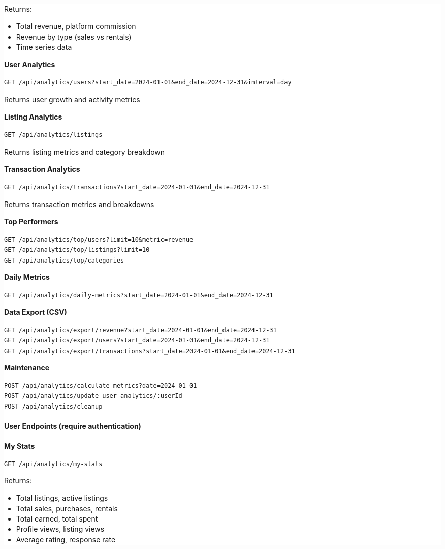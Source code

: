 Returns:
- Total revenue, platform commission
- Revenue by type (sales vs rentals)
- Time series data

**User Analytics**
```
GET /api/analytics/users?start_date=2024-01-01&end_date=2024-12-31&interval=day
```
Returns user growth and activity metrics

**Listing Analytics**
```
GET /api/analytics/listings
```
Returns listing metrics and category breakdown

**Transaction Analytics**
```
GET /api/analytics/transactions?start_date=2024-01-01&end_date=2024-12-31
```
Returns transaction metrics and breakdowns

**Top Performers**
```
GET /api/analytics/top/users?limit=10&metric=revenue
GET /api/analytics/top/listings?limit=10
GET /api/analytics/top/categories
```

**Daily Metrics**
```
GET /api/analytics/daily-metrics?start_date=2024-01-01&end_date=2024-12-31
```

**Data Export (CSV)**
```
GET /api/analytics/export/revenue?start_date=2024-01-01&end_date=2024-12-31
GET /api/analytics/export/users?start_date=2024-01-01&end_date=2024-12-31
GET /api/analytics/export/transactions?start_date=2024-01-01&end_date=2024-12-31
```

**Maintenance**
```
POST /api/analytics/calculate-metrics?date=2024-01-01
POST /api/analytics/update-user-analytics/:userId
POST /api/analytics/cleanup
```

#### User Endpoints (require authentication)

**My Stats**
```
GET /api/analytics/my-stats
```
Returns:
- Total listings, active listings
- Total sales, purchases, rentals
- Total earned, total spent
- Profile views, listing views
- Average rating, response rate
